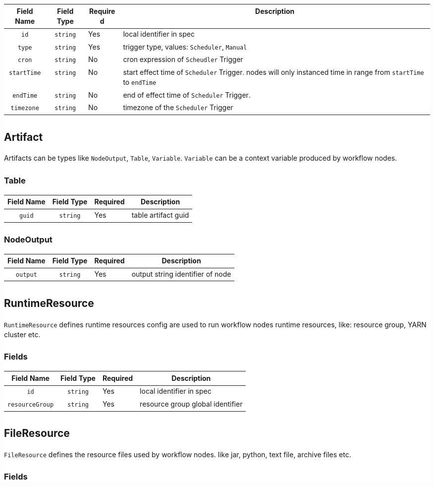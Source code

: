 | Field Name  | Field Type | Required | Description                                                                                                     |
|:-----------:|:----------:|----------|-----------------------------------------------------------------------------------------------------------------|
|    `id`     |  `string`  | Yes      | local identifier in spec                                                                                        |
|   `type`    |  `string`  | Yes      | trigger type, values: `Scheduler`, `Manual`                                                                     |
|   `cron`    |  `string`  | No       | cron expression of `Scheudler` Trigger                                                                          | 
| `startTime` |  `string`  | No       | start effect time of `Scheduler` Trigger. nodes will only instanced time in range from `startTime` to `endTime` | 
|  `endTime`  |  `string`  | No       | end of effect time of `Scheduler` Trigger.                                                                      |
| `timezone`  |  `string`  | No       | timezone of the `Scheduler` Trigger                                                                             |

## Artifact

Artifacts can be types like `NodeOutput`, `Table`, `Variable`. `Variable` can be a context variable produced by workflow nodes.

### Table

| Field Name | Field Type | Required | Description         |
|:----------:|:----------:|----------|---------------------|
|   `guid`   |  `string`  | Yes      | table artifact guid |

### NodeOutput

| Field Name | Field Type | Required | Description                      |
|:----------:|:----------:|----------|----------------------------------|
|  `output`  |  `string`  | Yes      | output string identifier of node |

## RuntimeResource

`RuntimeResource` defines runtime resources config are used to run workflow nodes runtime resources, like: resource group, YARN cluster etc.

### Fields

|   Field Name    | Field Type | Required | Description                      |
|:---------------:|:----------:|----------|----------------------------------|
|      `id`       |  `string`  | Yes      | local identifier in spec         |
| `resourceGroup` |  `string`  | Yes      | resource group global identifier |

## FileResource

`FileResource` defines the resource files used by workflow nodes. like jar, python, text file, archive files etc.

### Fields
